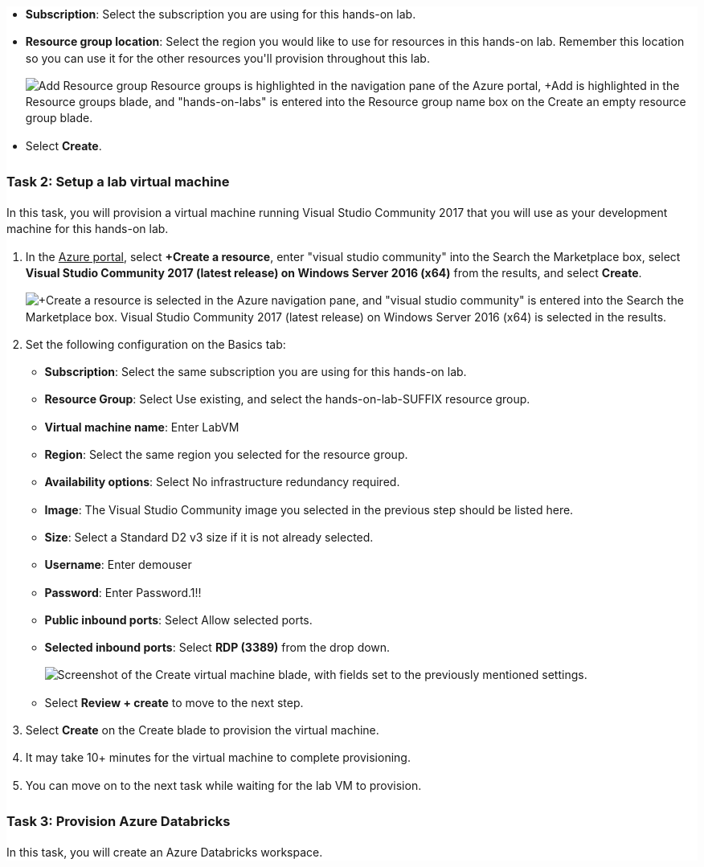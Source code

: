    - **Subscription**: Select the subscription you are using for this hands-on lab.

   - **Resource group location**: Select the region you would like to use for resources in this hands-on lab. Remember this location so you can use it for the other resources you'll provision throughout this lab.

     ![Add Resource group Resource groups is highlighted in the navigation pane of the Azure portal, +Add is highlighted in the Resource groups blade, and "hands-on-labs" is entered into the Resource group name box on the Create an empty resource group blade.](media/create-resource-group.png 'Create resource group')

   - Select **Create**.

### Task 2: Setup a lab virtual machine

In this task, you will provision a virtual machine running Visual Studio Community 2017 that you will use as your development machine for this hands-on lab.

1. In the [Azure portal](https://portal.azure.com/), select **+Create a resource**, enter "visual studio community" into the Search the Marketplace box, select **Visual Studio Community 2017 (latest release) on Windows Server 2016 (x64)** from the results, and select **Create**.

   ![+Create a resource is selected in the Azure navigation pane, and "visual studio community" is entered into the Search the Marketplace box. Visual Studio Community 2017 (latest release) on Windows Server 2016 (x64) is selected in the results.](./media/create-resource-visual-studio-on-windows-server-2016.png 'Create Windows Server 2016 with Visual Studio Community 2017')

2. Set the following configuration on the Basics tab:

   - **Subscription**: Select the same subscription you are using for this hands-on lab.

   - **Resource Group**: Select Use existing, and select the hands-on-lab-SUFFIX resource group.

   - **Virtual machine name**: Enter LabVM

   - **Region**: Select the same region you selected for the resource group.

   - **Availability options**: Select No infrastructure redundancy required.

   - **Image**: The Visual Studio Community image you selected in the previous step should be listed here.

   - **Size**: Select a Standard D2 v3 size if it is not already selected.

   - **Username**: Enter demouser

   - **Password**: Enter Password.1!!

   - **Public inbound ports**: Select Allow selected ports.

   - **Selected inbound ports**: Select **RDP (3389)** from the drop down.

     ![Screenshot of the Create virtual machine blade, with fields set to the previously mentioned settings.](media/virtual-machine.png 'Create virtual machine blade')

   - Select **Review + create** to move to the next step.

3. Select **Create** on the Create blade to provision the virtual machine.

4. It may take 10+ minutes for the virtual machine to complete provisioning.

5. You can move on to the next task while waiting for the lab VM to provision.

### Task 3: Provision Azure Databricks

In this task, you will create an Azure Databricks workspace.
